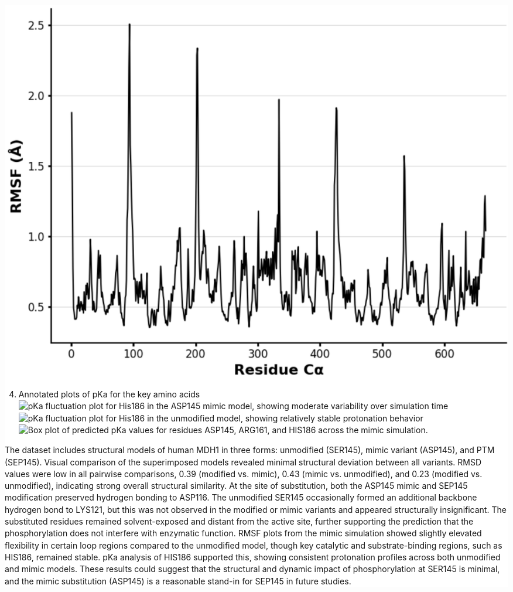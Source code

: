 ![RMSF plot for unmodified structure](images/unmodified_rmsf_plot.png)

4.  Annotated plots of pKa for the key amino acids ![pKa fluctuation
    plot for His186 in the ASP145 mimic model, showing moderate
    variability over simulation time](images/mimic_pKaplot.png) ![pKa
    fluctuation plot for His186 in the unmodified model, showing
    relatively stable protonation
    behavior](images/unmodified_pKaplot_HIS186.png) ![Box plot of
    predicted pKa values for residues ASP145, ARG161, and HIS186 across
    the mimic simulation.](images/145_161_186_pKaplot.png)

The dataset includes structural models of human MDH1 in three forms:
unmodified (SER145), mimic variant (ASP145), and PTM (SEP145). Visual
comparison of the superimposed models revealed minimal structural
deviation between all variants. RMSD values were low in all pairwise
comparisons, 0.39 (modified vs. mimic), 0.43 (mimic vs. unmodified), and
0.23 (modified vs. unmodified), indicating strong overall structural
similarity. At the site of substitution, both the ASP145 mimic and
SEP145 modification preserved hydrogen bonding to ASP116. The unmodified
SER145 occasionally formed an additional backbone hydrogen bond to
LYS121, but this was not observed in the modified or mimic variants and
appeared structurally insignificant. The substituted residues remained
solvent-exposed and distant from the active site, further supporting the
prediction that the phosphorylation does not interfere with enzymatic
function. RMSF plots from the mimic simulation showed slightly elevated
flexibility in certain loop regions compared to the unmodified model,
though key catalytic and substrate-binding regions, such as HIS186,
remained stable. pKa analysis of HIS186 supported this, showing
consistent protonation profiles across both unmodified and mimic models.
These results could suggest that the structural and dynamic impact of
phosphorylation at SER145 is minimal, and the mimic substitution
(ASP145) is a reasonable stand-in for SEP145 in future studies.
